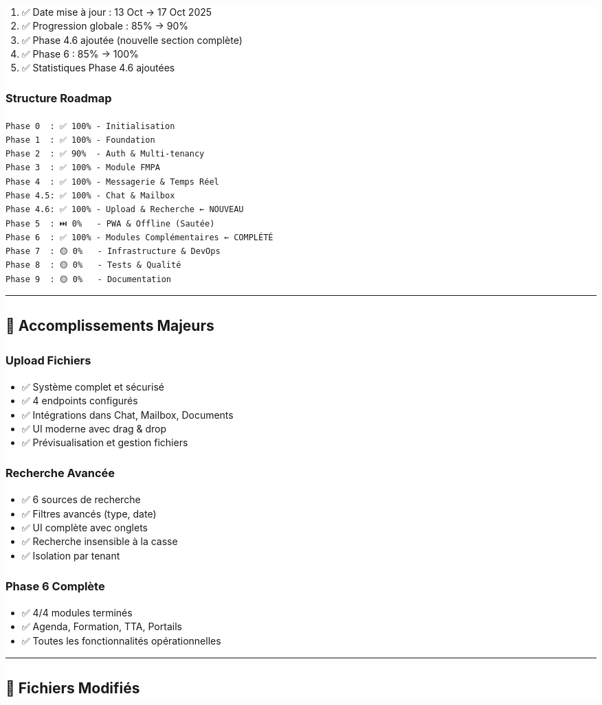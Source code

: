 1. ✅ Date mise à jour : 13 Oct → 17 Oct 2025
2. ✅ Progression globale : 85% → 90%
3. ✅ Phase 4.6 ajoutée (nouvelle section complète)
4. ✅ Phase 6 : 85% → 100%
5. ✅ Statistiques Phase 4.6 ajoutées

### Structure Roadmap

```
Phase 0  : ✅ 100% - Initialisation
Phase 1  : ✅ 100% - Foundation
Phase 2  : ✅ 90%  - Auth & Multi-tenancy
Phase 3  : ✅ 100% - Module FMPA
Phase 4  : ✅ 100% - Messagerie & Temps Réel
Phase 4.5: ✅ 100% - Chat & Mailbox
Phase 4.6: ✅ 100% - Upload & Recherche ← NOUVEAU
Phase 5  : ⏭️ 0%   - PWA & Offline (Sautée)
Phase 6  : ✅ 100% - Modules Complémentaires ← COMPLÉTÉ
Phase 7  : 🟡 0%   - Infrastructure & DevOps
Phase 8  : 🟡 0%   - Tests & Qualité
Phase 9  : 🟡 0%   - Documentation
```

---

## 🎉 Accomplissements Majeurs

### Upload Fichiers

- ✅ Système complet et sécurisé
- ✅ 4 endpoints configurés
- ✅ Intégrations dans Chat, Mailbox, Documents
- ✅ UI moderne avec drag & drop
- ✅ Prévisualisation et gestion fichiers

### Recherche Avancée

- ✅ 6 sources de recherche
- ✅ Filtres avancés (type, date)
- ✅ UI complète avec onglets
- ✅ Recherche insensible à la casse
- ✅ Isolation par tenant

### Phase 6 Complète

- ✅ 4/4 modules terminés
- ✅ Agenda, Formation, TTA, Portails
- ✅ Toutes les fonctionnalités opérationnelles

---

## 📝 Fichiers Modifiés
